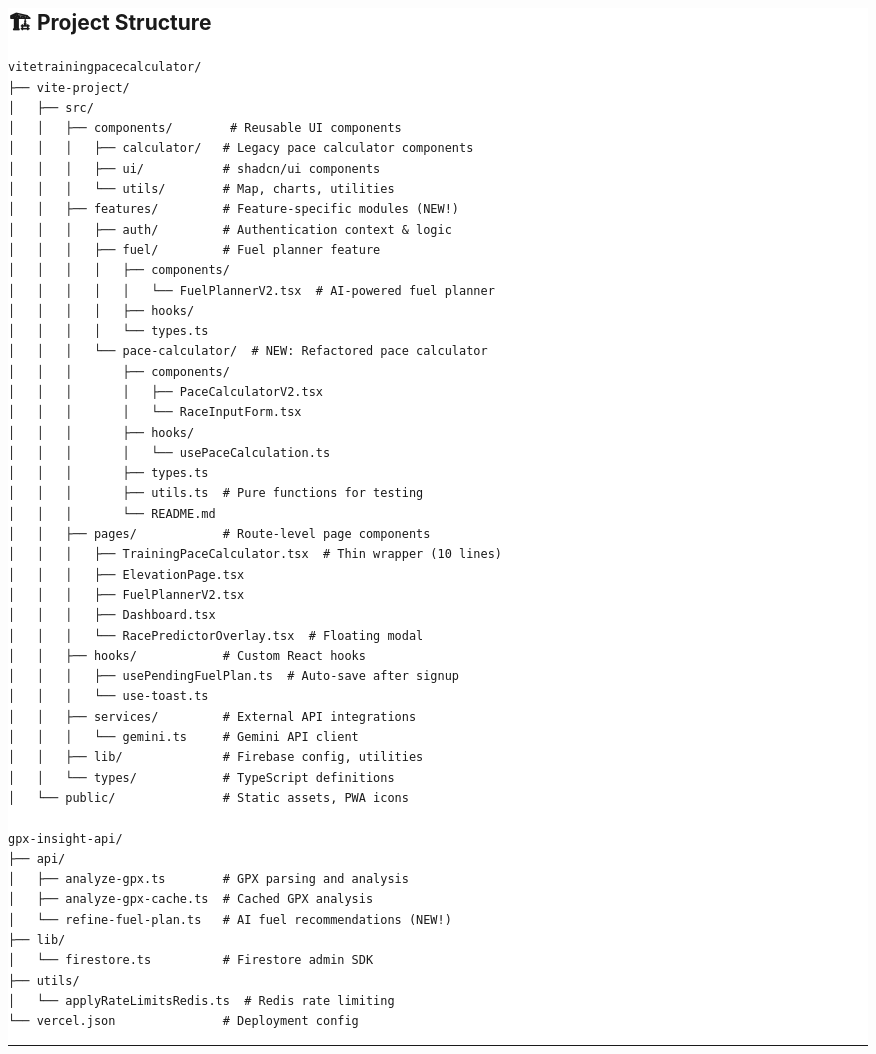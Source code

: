 ## 🏗️ Project Structure

```
vitetrainingpacecalculator/
├── vite-project/
│   ├── src/
│   │   ├── components/        # Reusable UI components
│   │   │   ├── calculator/   # Legacy pace calculator components
│   │   │   ├── ui/           # shadcn/ui components
│   │   │   └── utils/        # Map, charts, utilities
│   │   ├── features/         # Feature-specific modules (NEW!)
│   │   │   ├── auth/         # Authentication context & logic
│   │   │   ├── fuel/         # Fuel planner feature
│   │   │   │   ├── components/
│   │   │   │   │   └── FuelPlannerV2.tsx  # AI-powered fuel planner
│   │   │   │   ├── hooks/
│   │   │   │   └── types.ts
│   │   │   └── pace-calculator/  # NEW: Refactored pace calculator
│   │   │       ├── components/
│   │   │       │   ├── PaceCalculatorV2.tsx
│   │   │       │   └── RaceInputForm.tsx
│   │   │       ├── hooks/
│   │   │       │   └── usePaceCalculation.ts
│   │   │       ├── types.ts
│   │   │       ├── utils.ts  # Pure functions for testing
│   │   │       └── README.md
│   │   ├── pages/            # Route-level page components
│   │   │   ├── TrainingPaceCalculator.tsx  # Thin wrapper (10 lines)
│   │   │   ├── ElevationPage.tsx
│   │   │   ├── FuelPlannerV2.tsx
│   │   │   ├── Dashboard.tsx
│   │   │   └── RacePredictorOverlay.tsx  # Floating modal
│   │   ├── hooks/            # Custom React hooks
│   │   │   ├── usePendingFuelPlan.ts  # Auto-save after signup
│   │   │   └── use-toast.ts
│   │   ├── services/         # External API integrations
│   │   │   └── gemini.ts     # Gemini API client
│   │   ├── lib/              # Firebase config, utilities
│   │   └── types/            # TypeScript definitions
│   └── public/               # Static assets, PWA icons

gpx-insight-api/
├── api/
│   ├── analyze-gpx.ts        # GPX parsing and analysis
│   ├── analyze-gpx-cache.ts  # Cached GPX analysis
│   └── refine-fuel-plan.ts   # AI fuel recommendations (NEW!)
├── lib/
│   └── firestore.ts          # Firestore admin SDK
├── utils/
│   └── applyRateLimitsRedis.ts  # Redis rate limiting
└── vercel.json               # Deployment config
```

---